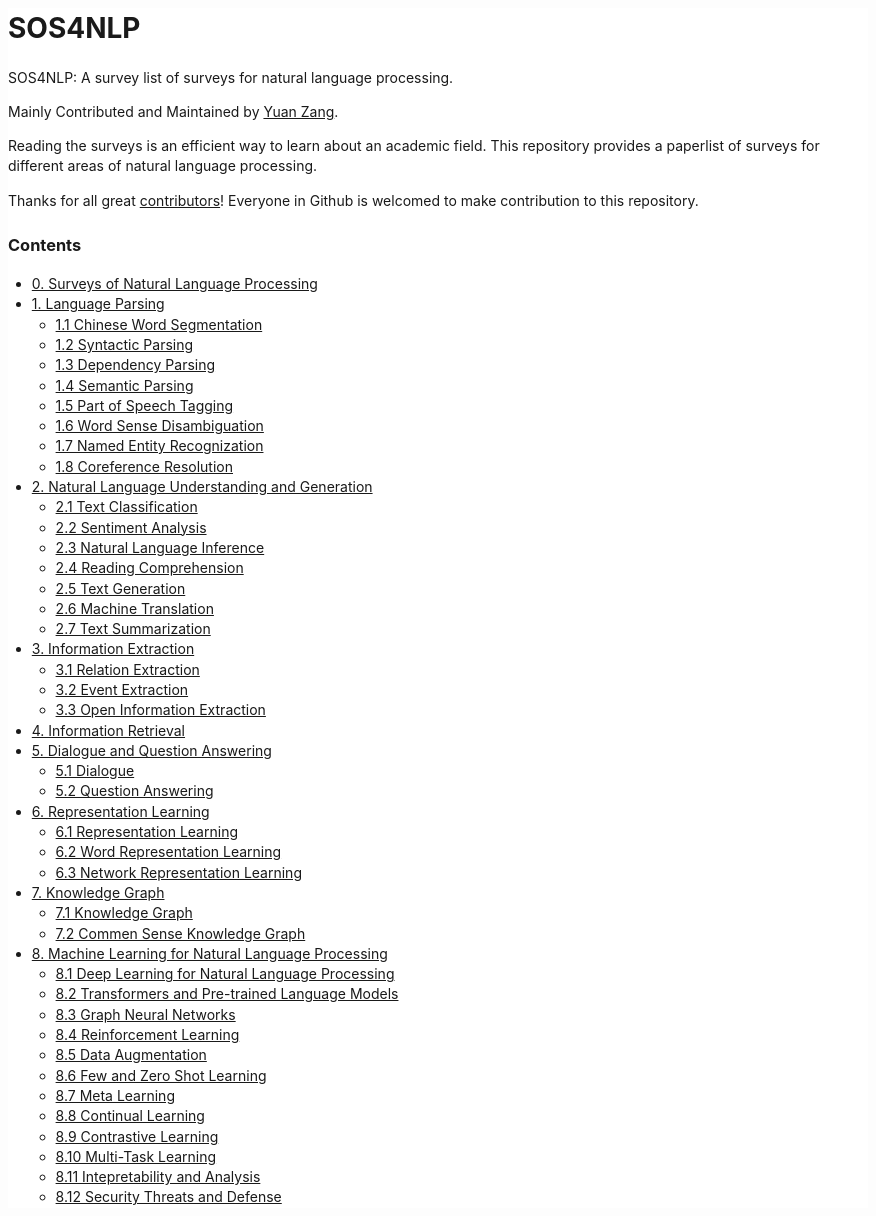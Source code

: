 # SOS4NLP
SOS4NLP: A survey list of surveys for natural language processing.

Mainly Contributed and Maintained by [Yuan Zang](https://github.com/zangy17). 

Reading the surveys is an efficient way to learn about an academic field. This repository provides a paperlist of surveys for different areas of natural language processing. 

Thanks for all great [contributors](#acknowledgements)! Everyone in Github is welcomed to make contribution to this repository.

### Contents

* [0. Surveys of Natural Language Processing](#0-surveys-of-natural-language-processing)
* [1. Language Parsing](#1-language-parsing)
  * [1.1 Chinese Word Segmentation](#11-chinese-word-segmentation)
  * [1.2 Syntactic Parsing](#12-syntactic-parsing)
  * [1.3 Dependency Parsing](#13-dependency-parsing)
  * [1.4 Semantic Parsing](#14-semantic-parsing)
  * [1.5 Part of Speech Tagging](#15-part-of-speech-tagging)
  * [1.6 Word Sense Disambiguation](#16-word-sense-disambiguation)
  * [1.7 Named Entity Recognization](#17-named-entity-recognization)
  * [1.8 Coreference Resolution](#18-coreference-resolution)
* [2. Natural Language Understanding and Generation](#2-natural-language-understanding-and-generation)
  * [2.1 Text Classification](#21-text-classification)
  * [2.2 Sentiment Analysis](#22-sentiment-analysis) 
  * [2.3 Natural Language Inference](#23-natural-language-inference)
  * [2.4 Reading Comprehension](#24-reading-comprehension)
  * [2.5 Text Generation](#25-text-generation)
  * [2.6 Machine Translation](#26-machine-translation)
  * [2.7 Text Summarization](#27-text-summarization)
* [3. Information Extraction](#3-information-extraction)
  * [3.1 Relation Extraction](#31-relation-extraction)
  * [3.2 Event Extraction](#32-event-extraction)
  * [3.3 Open Information Extraction](#33-open-information-extraction)
* [4. Information Retrieval](#4-information-retrieval)
* [5. Dialogue and Question Answering](#5-dialogue-and-question-answering)
  * [5.1 Dialogue](#51-dialogue)
  * [5.2 Question Answering](#52-question-answering)
* [6. Representation Learning](#6-representation-learning)
  * [6.1 Representation Learning](#61-representation-learning)
  * [6.2 Word Representation Learning](#62-word-representation-learning)
  * [6.3 Network Representation Learning](#63-network-representation-learning)
* [7. Knowledge Graph](#7-knowledge-graph)
  * [7.1 Knowledge Graph](#71-knowledge-graph)
  * [7.2 Commen Sense Knowledge Graph](#72-common-sense-knowledge-graph)
* [8. Machine Learning for Natural Language Processing](#8-machine-learning-for-natural-language-processing)
  * [8.1 Deep Learning for Natural Language Processing](#81-deep-learning-for-natural-language-processing)
  * [8.2 Transformers and Pre-trained Language Models](#82-transformers-and-pre-trained-language-models)
  * [8.3 Graph Neural Networks](#83-graph-neural-networks)
  * [8.4 Reinforcement Learning](#84-reinforcement-learning)
  * [8.5 Data Augmentation](#85-data-augmentation)
  * [8.6 Few and Zero Shot Learning](#86-few-and-zero-shot-learning)
  * [8.7 Meta Learning](#87-meta-learning)
  * [8.8 Continual Learning](#88-continual-learning)
  * [8.9 Contrastive Learning](#89-contrastive-learning)
  * [8.10 Multi-Task Learning](#810-multi-task-learning)
  * [8.11 Intepretability and Analysis](#811-intepretability-and-analysis)
  * [8.12 Security Threats and Defense](#812-security-threats-and-defense)